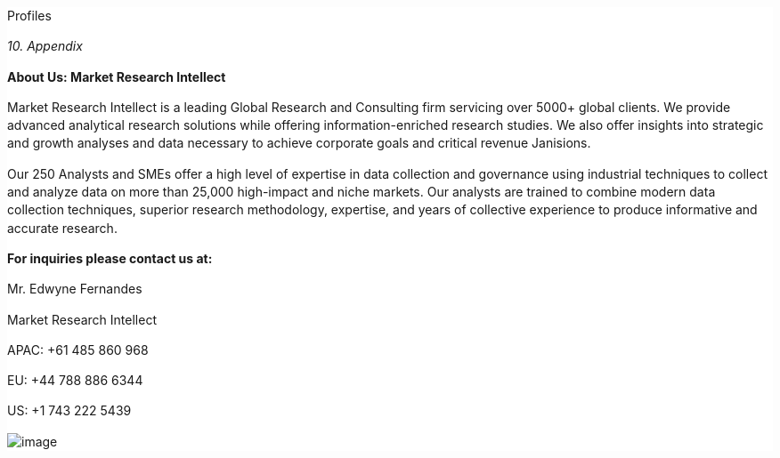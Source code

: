 Profiles</span></em></p><p><em><span class="font-[700]">10. Appendix</span></em></p><p><strong><span class="font-[700]">About Us: Market Research Intellect</span></strong></p><p><span class="">Market Research Intellect is a leading Global Research and Consulting firm servicing over 5000+ global clients. We provide advanced analytical research solutions while offering information-enriched research studies.&nbsp;</span>We also offer insights into strategic and growth analyses and data necessary to achieve corporate goals and critical revenue Janisions.</p><p><span class="">Our 250 Analysts and SMEs offer a high level of expertise in data collection and governance using industrial techniques to collect and analyze data on more than 25,000 high-impact and niche markets. Our analysts are trained to combine modern data collection techniques, superior research methodology, expertise, and years of collective experience to produce informative and accurate research.</span></p><p><strong>For inquiries please contact us at:</strong></p><p>Mr. Edwyne Fernandes</p><p>Market Research Intellect</p><p>APAC: +61 485 860 968</p><p>EU: +44 788 886 6344</p><p>US: +1 743 222 5439</p>
![image](https://github.com/user-attachments/assets/1b3bb994-b332-4595-878a-9a8c610b96c3)
